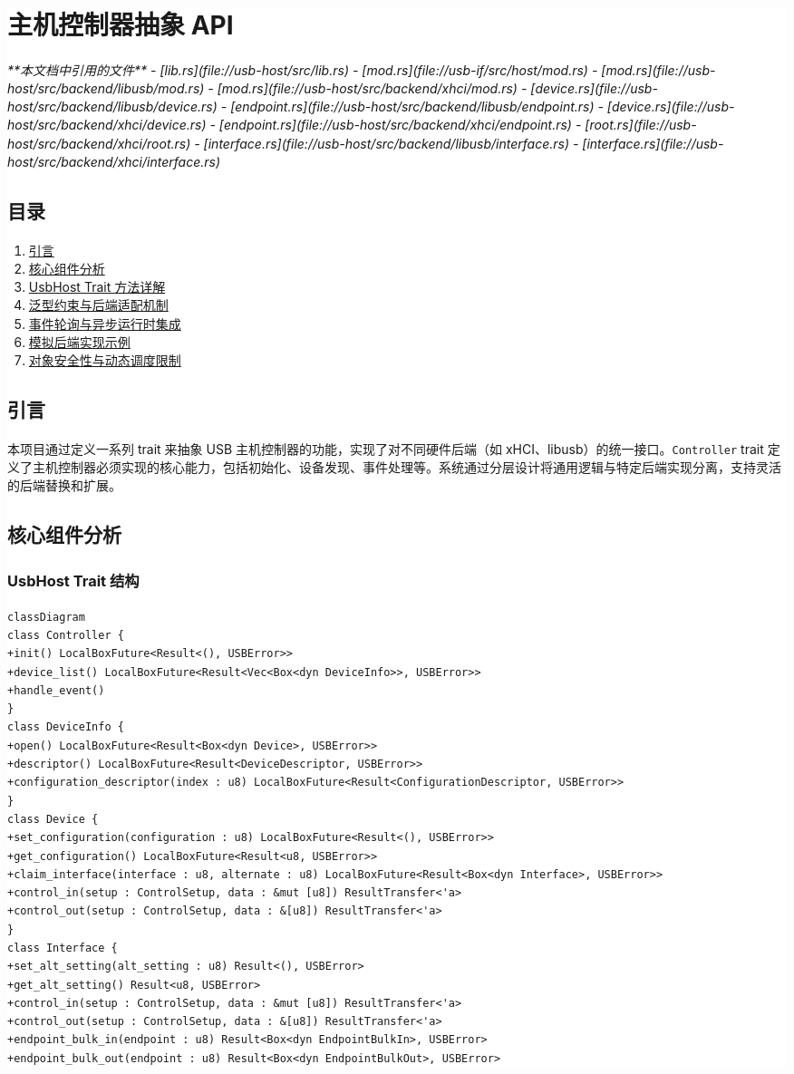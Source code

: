 
# 主机控制器抽象 API

<cite>
**本文档中引用的文件**
- [lib.rs](file://usb-host/src/lib.rs)
- [mod.rs](file://usb-if/src/host/mod.rs)
- [mod.rs](file://usb-host/src/backend/libusb/mod.rs)
- [mod.rs](file://usb-host/src/backend/xhci/mod.rs)
- [device.rs](file://usb-host/src/backend/libusb/device.rs)
- [endpoint.rs](file://usb-host/src/backend/libusb/endpoint.rs)
- [device.rs](file://usb-host/src/backend/xhci/device.rs)
- [endpoint.rs](file://usb-host/src/backend/xhci/endpoint.rs)
- [root.rs](file://usb-host/src/backend/xhci/root.rs)
- [interface.rs](file://usb-host/src/backend/libusb/interface.rs)
- [interface.rs](file://usb-host/src/backend/xhci/interface.rs)
</cite>

## 目录
1. [引言](#引言)
2. [核心组件分析](#核心组件分析)
3. [UsbHost Trait 方法详解](#usbhost-trait-方法详解)
4. [泛型约束与后端适配机制](#泛型约束与后端适配机制)
5. [事件轮询与异步运行时集成](#事件轮询与异步运行时集成)
6. [模拟后端实现示例](#模拟后端实现示例)
7. [对象安全性与动态调度限制](#对象安全性与动态调度限制)

## 引言
本项目通过定义一系列 trait 来抽象 USB 主机控制器的功能，实现了对不同硬件后端（如 xHCI、libusb）的统一接口。`Controller` trait 定义了主机控制器必须实现的核心能力，包括初始化、设备发现、事件处理等。系统通过分层设计将通用逻辑与特定后端实现分离，支持灵活的后端替换和扩展。

## 核心组件分析

### UsbHost Trait 结构
```mermaid
classDiagram
class Controller {
+init() LocalBoxFuture<Result<(), USBError>>
+device_list() LocalBoxFuture<Result<Vec<Box<dyn DeviceInfo>>, USBError>>
+handle_event()
}
class DeviceInfo {
+open() LocalBoxFuture<Result<Box<dyn Device>, USBError>>
+descriptor() LocalBoxFuture<Result<DeviceDescriptor, USBError>>
+configuration_descriptor(index : u8) LocalBoxFuture<Result<ConfigurationDescriptor, USBError>>
}
class Device {
+set_configuration(configuration : u8) LocalBoxFuture<Result<(), USBError>>
+get_configuration() LocalBoxFuture<Result<u8, USBError>>
+claim_interface(interface : u8, alternate : u8) LocalBoxFuture<Result<Box<dyn Interface>, USBError>>
+control_in(setup : ControlSetup, data : &mut [u8]) ResultTransfer<'a>
+control_out(setup : ControlSetup, data : &[u8]) ResultTransfer<'a>
}
class Interface {
+set_alt_setting(alt_setting : u8) Result<(), USBError>
+get_alt_setting() Result<u8, USBError>
+control_in(setup : ControlSetup, data : &mut [u8]) ResultTransfer<'a>
+control_out(setup : ControlSetup, data : &[u8]) ResultTransfer<'a>
+endpoint_bulk_in(endpoint : u8) Result<Box<dyn EndpointBulkIn>, USBError>
+endpoint_bulk_out(endpoint : u8) Result<Box<dyn EndpointBulkOut>, USBError>
```
